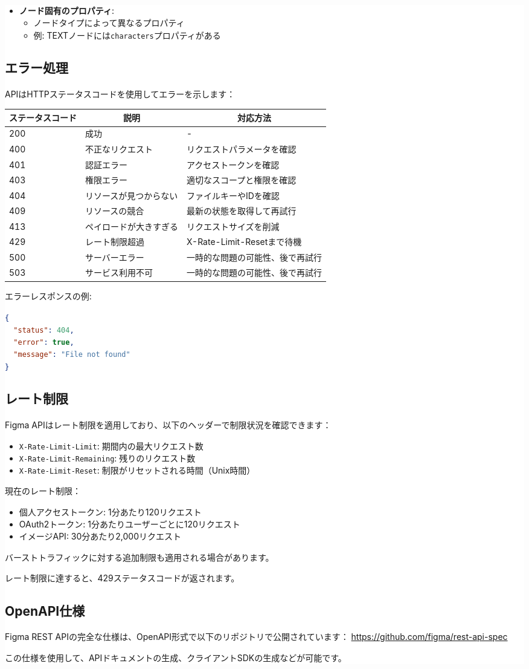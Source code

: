 - **ノード固有のプロパティ**:
  - ノードタイプによって異なるプロパティ
  - 例: TEXTノードには`characters`プロパティがある

## エラー処理

APIはHTTPステータスコードを使用してエラーを示します：

| ステータスコード | 説明 | 対応方法 |
|------------|------------|------------|
| 200 | 成功 | - |
| 400 | 不正なリクエスト | リクエストパラメータを確認 |
| 401 | 認証エラー | アクセストークンを確認 |
| 403 | 権限エラー | 適切なスコープと権限を確認 |
| 404 | リソースが見つからない | ファイルキーやIDを確認 |
| 409 | リソースの競合 | 最新の状態を取得して再試行 |
| 413 | ペイロードが大きすぎる | リクエストサイズを削減 |
| 429 | レート制限超過 | X-Rate-Limit-Resetまで待機 |
| 500 | サーバーエラー | 一時的な問題の可能性、後で再試行 |
| 503 | サービス利用不可 | 一時的な問題の可能性、後で再試行 |

エラーレスポンスの例:
```json
{
  "status": 404,
  "error": true,
  "message": "File not found"
}
```

## レート制限

Figma APIはレート制限を適用しており、以下のヘッダーで制限状況を確認できます：

- `X-Rate-Limit-Limit`: 期間内の最大リクエスト数
- `X-Rate-Limit-Remaining`: 残りのリクエスト数
- `X-Rate-Limit-Reset`: 制限がリセットされる時間（Unix時間）

現在のレート制限：
- 個人アクセストークン: 1分あたり120リクエスト
- OAuth2トークン: 1分あたりユーザーごとに120リクエスト
- イメージAPI: 30分あたり2,000リクエスト

バーストトラフィックに対する追加制限も適用される場合があります。

レート制限に達すると、429ステータスコードが返されます。

## OpenAPI仕様

Figma REST APIの完全な仕様は、OpenAPI形式で以下のリポジトリで公開されています：
https://github.com/figma/rest-api-spec

この仕様を使用して、APIドキュメントの生成、クライアントSDKの生成などが可能です。
